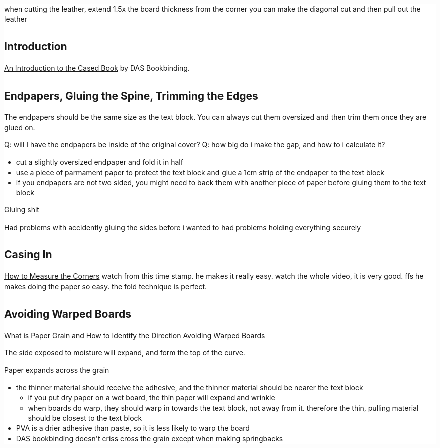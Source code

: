 when cutting the leather, extend 1.5x the board thickness from the corner
you can make the diagonal cut and then pull out the leather

## Introduction

[An Introduction to the Cased Book](https://www.youtube.com/watch?v=cg7R9k7aMbE&list=PLZbEml0uyM4tEJ_31D2Q2YGCDzURjYNdN&index=1) by DAS Bookbinding.

## Endpapers, Gluing the Spine, Trimming the Edges

The endpapers should be the same size as the text block. You can always cut them oversized and then trim them once they are glued on. 

Q: will I have the endpapers be inside of the original cover?
Q: how big do i make the gap, and how to i calculate it?

- cut a slightly oversized endpaper and fold it in half
- use a piece of parmament paper to protect the text block and glue a 1cm strip of the endpaper to the text block
- if you endpapers are not two sided, you might need to back them with another piece of paper before gluing them to the text block




Gluing shit

Had problems with accidently gluing the sides before i wanted to
had problems holding everything securely



## Casing In

[How to Measure the Corners](https://youtu.be/wApAv8IvGLU?si=kG6tHq-Gz13UCI3E&t=284)
watch from this time stamp. he makes it really easy.
watch the whole video, it is very good.
ffs he makes doing the paper so easy. the fold technique is perfect.

## Avoiding Warped Boards
[What is Paper Grain and How to Identify the Direction](https://www.youtube.com/watch?v=CVTmPoc9JlE)
[Avoiding Warped Boards](https://www.youtube.com/watch?v=VWw6A7SObCo)

The side exposed to moisture will expand, and form the top of the curve.

Paper expands across the grain

- the thinner material should receive the adhesive, and the thinner material should be nearer the text block
   - if you put dry paper on a wet board, the thin paper will expand and wrinkle
   - when boards do warp, they should warp in towards the text block, not away from it. therefore the thin, pulling material should be closest to the text block
- PVA is a drier adhesive than paste, so it is less likely to warp the board
- DAS bookbinding doesn't criss cross the grain except when making springbacks
